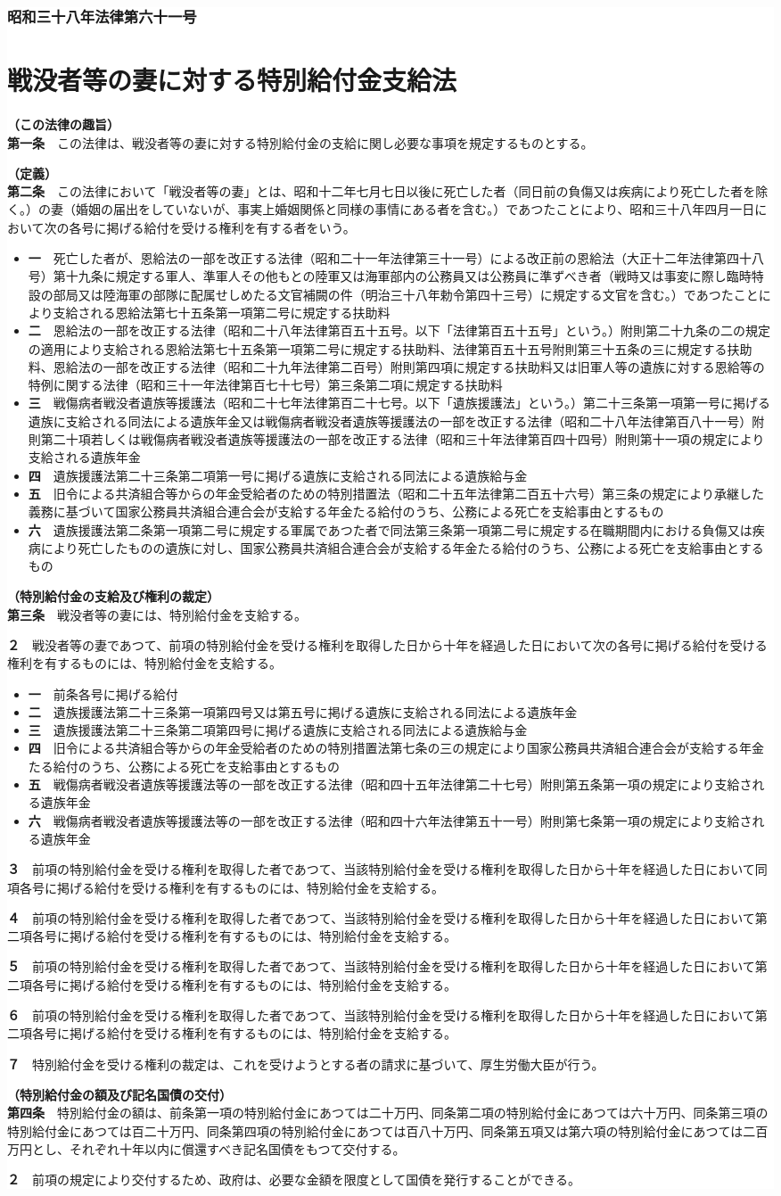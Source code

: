 ### 昭和三十八年法律第六十一号  
# 戦没者等の妻に対する特別給付金支給法  
  
**（この法律の趣旨）**  
**第一条**　この法律は、戦没者等の妻に対する特別給付金の支給に関し必要な事項を規定するものとする。  
  
**（定義）**  
**第二条**　この法律において「戦没者等の妻」とは、昭和十二年七月七日以後に死亡した者（同日前の負傷又は疾病により死亡した者を除く。）の妻（婚姻の届出をしていないが、事実上婚姻関係と同様の事情にある者を含む。）であつたことにより、昭和三十八年四月一日において次の各号に掲げる給付を受ける権利を有する者をいう。  
* **一**　死亡した者が、恩給法の一部を改正する法律（昭和二十一年法律第三十一号）による改正前の恩給法（大正十二年法律第四十八号）第十九条に規定する軍人、準軍人その他もとの陸軍又は海軍部内の公務員又は公務員に準ずべき者（戦時又は事変に際し臨時特設の部局又は陸海軍の部隊に配属せしめたる文官補闕の件（明治三十八年勅令第四十三号）に規定する文官を含む。）であつたことにより支給される恩給法第七十五条第一項第二号に規定する扶助料  
* **二**　恩給法の一部を改正する法律（昭和二十八年法律第百五十五号。以下「法律第百五十五号」という。）附則第二十九条の二の規定の適用により支給される恩給法第七十五条第一項第二号に規定する扶助料、法律第百五十五号附則第三十五条の三に規定する扶助料、恩給法の一部を改正する法律（昭和二十九年法律第二百号）附則第四項に規定する扶助料又は旧軍人等の遺族に対する恩給等の特例に関する法律（昭和三十一年法律第百七十七号）第三条第二項に規定する扶助料  
* **三**　戦傷病者戦没者遺族等援護法（昭和二十七年法律第百二十七号。以下「遺族援護法」という。）第二十三条第一項第一号に掲げる遺族に支給される同法による遺族年金又は戦傷病者戦没者遺族等援護法の一部を改正する法律（昭和二十八年法律第百八十一号）附則第二十項若しくは戦傷病者戦没者遺族等援護法の一部を改正する法律（昭和三十年法律第百四十四号）附則第十一項の規定により支給される遺族年金  
* **四**　遺族援護法第二十三条第二項第一号に掲げる遺族に支給される同法による遺族給与金  
* **五**　旧令による共済組合等からの年金受給者のための特別措置法（昭和二十五年法律第二百五十六号）第三条の規定により承継した義務に基づいて国家公務員共済組合連合会が支給する年金たる給付のうち、公務による死亡を支給事由とするもの  
* **六**　遺族援護法第二条第一項第二号に規定する軍属であつた者で同法第三条第一項第二号に規定する在職期間内における負傷又は疾病により死亡したものの遺族に対し、国家公務員共済組合連合会が支給する年金たる給付のうち、公務による死亡を支給事由とするもの  
  
**（特別給付金の支給及び権利の裁定）**  
**第三条**　戦没者等の妻には、特別給付金を支給する。  
  
**２**　戦没者等の妻であつて、前項の特別給付金を受ける権利を取得した日から十年を経過した日において次の各号に掲げる給付を受ける権利を有するものには、特別給付金を支給する。  
* **一**　前条各号に掲げる給付  
* **二**　遺族援護法第二十三条第一項第四号又は第五号に掲げる遺族に支給される同法による遺族年金  
* **三**　遺族援護法第二十三条第二項第四号に掲げる遺族に支給される同法による遺族給与金  
* **四**　旧令による共済組合等からの年金受給者のための特別措置法第七条の三の規定により国家公務員共済組合連合会が支給する年金たる給付のうち、公務による死亡を支給事由とするもの  
* **五**　戦傷病者戦没者遺族等援護法等の一部を改正する法律（昭和四十五年法律第二十七号）附則第五条第一項の規定により支給される遺族年金  
* **六**　戦傷病者戦没者遺族等援護法等の一部を改正する法律（昭和四十六年法律第五十一号）附則第七条第一項の規定により支給される遺族年金  
  
**３**　前項の特別給付金を受ける権利を取得した者であつて、当該特別給付金を受ける権利を取得した日から十年を経過した日において同項各号に掲げる給付を受ける権利を有するものには、特別給付金を支給する。  
  
**４**　前項の特別給付金を受ける権利を取得した者であつて、当該特別給付金を受ける権利を取得した日から十年を経過した日において第二項各号に掲げる給付を受ける権利を有するものには、特別給付金を支給する。  
  
**５**　前項の特別給付金を受ける権利を取得した者であつて、当該特別給付金を受ける権利を取得した日から十年を経過した日において第二項各号に掲げる給付を受ける権利を有するものには、特別給付金を支給する。  
  
**６**　前項の特別給付金を受ける権利を取得した者であつて、当該特別給付金を受ける権利を取得した日から十年を経過した日において第二項各号に掲げる給付を受ける権利を有するものには、特別給付金を支給する。  
  
**７**　特別給付金を受ける権利の裁定は、これを受けようとする者の請求に基づいて、厚生労働大臣が行う。  
  
**（特別給付金の額及び記名国債の交付）**  
**第四条**　特別給付金の額は、前条第一項の特別給付金にあつては二十万円、同条第二項の特別給付金にあつては六十万円、同条第三項の特別給付金にあつては百二十万円、同条第四項の特別給付金にあつては百八十万円、同条第五項又は第六項の特別給付金にあつては二百万円とし、それぞれ十年以内に償還すべき記名国債をもつて交付する。  
  
**２**　前項の規定により交付するため、政府は、必要な金額を限度として国債を発行することができる。  
  